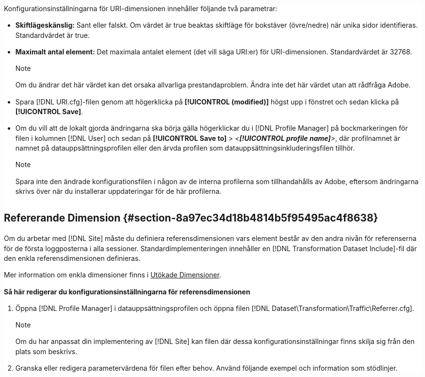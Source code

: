 Konfigurationsinställningarna för URI-dimensionen innehåller följande två parametrar:

* **Skiftlägeskänslig:** Sant eller falskt. Om värdet är true beaktas skiftläge för bokstäver (övre/nedre) när unika sidor identifieras. Standardvärdet är true.
* **Maximalt antal element:** Det maximala antalet element (det vill säga URI:er) för URI-dimensionen. Standardvärdet är 32768.

   >[!NOTE]
   >
   >Om du ändrar det här värdet kan det orsaka allvarliga prestandaproblem. Ändra inte det här värdet utan att rådfråga Adobe.

* Spara [!DNL URI.cfg]-filen genom att högerklicka på **[!UICONTROL (modified)]** högst upp i fönstret och sedan klicka på **[!UICONTROL Save]**.

* Om du vill att de lokalt gjorda ändringarna ska börja gälla högerklickar du i [!DNL Profile Manager] på bockmarkeringen för filen i kolumnen [!DNL User] och sedan på **[!UICONTROL Save to]** > *&lt;**[!UICONTROL profile name]**>*, där profilnamnet är namnet på datauppsättningsprofilen eller den ärvda profilen som datauppsättningsinkluderingsfilen tillhör.

   >[!NOTE]
   >
   >Spara inte den ändrade konfigurationsfilen i någon av de interna profilerna som tillhandahålls av Adobe, eftersom ändringarna skrivs över när du installerar uppdateringar för de här profilerna.

## Refererande Dimension {#section-8a97ec34d18b4814b5f95495ac4f8638}

Om du arbetar med [!DNL Site] måste du definiera referensdimensionen vars element består av den andra nivån för referenserna för de första loggposterna i alla sessioner. Standardimplementeringen innehåller en [!DNL Transformation Dataset Include]-fil där den enkla referensdimensionen definieras.

Mer information om enkla dimensioner finns i [Utökade Dimensioner](../../../home/c-dataset-const-proc/c-ex-dim/c-abt-ex-dim.md).

**Så här redigerar du konfigurationsinställningarna för referensdimensionen**

1. Öppna [!DNL Profile Manager] i datauppsättningsprofilen och öppna filen [!DNL Dataset\Transformation\Traffic\Referrer.cfg].

   >[!NOTE]
   >
   >Om du har anpassat din implementering av [!DNL Site] kan filen där dessa konfigurationsinställningar finns skilja sig från den plats som beskrivs.

1. Granska eller redigera parametervärdena för filen efter behov. Använd följande exempel och information som stödlinjer.
